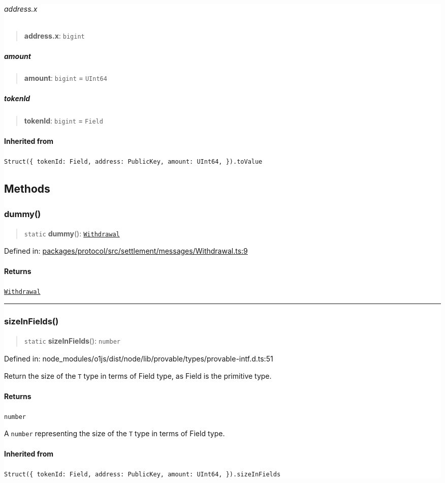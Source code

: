 ###### address.x

> **address.x**: `bigint`

##### amount

> **amount**: `bigint` = `UInt64`

##### tokenId

> **tokenId**: `bigint` = `Field`

#### Inherited from

`Struct({ tokenId: Field, address: PublicKey, amount: UInt64, }).toValue`

## Methods

### dummy()

> `static` **dummy**(): [`Withdrawal`](Withdrawal.md)

Defined in: [packages/protocol/src/settlement/messages/Withdrawal.ts:9](https://github.com/proto-kit/framework/blob/4d6b3b6da51b3edee0fbf25ce72c1f59ec61e891/packages/protocol/src/settlement/messages/Withdrawal.ts#L9)

#### Returns

[`Withdrawal`](Withdrawal.md)

***

### sizeInFields()

> `static` **sizeInFields**(): `number`

Defined in: node\_modules/o1js/dist/node/lib/provable/types/provable-intf.d.ts:51

Return the size of the `T` type in terms of Field type, as Field is the primitive type.

#### Returns

`number`

A `number` representing the size of the `T` type in terms of Field type.

#### Inherited from

`Struct({ tokenId: Field, address: PublicKey, amount: UInt64, }).sizeInFields`
